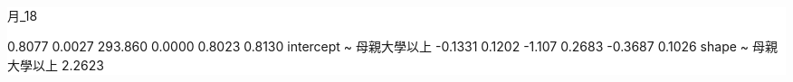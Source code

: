 月_18
</td>
<td style="text-align:right;">
0.8077
</td>
<td style="text-align:right;">
0.0027
</td>
<td style="text-align:right;">
293.860
</td>
<td style="text-align:right;">
0.0000
</td>
<td style="text-align:right;">
0.8023
</td>
<td style="text-align:right;">
0.8130
</td>
</tr>
<tr>
<td style="text-align:left;">
intercept
</td>
<td style="text-align:left;">
~
</td>
<td style="text-align:left;">
母親大學以上
</td>
<td style="text-align:right;">
-0.1331
</td>
<td style="text-align:right;">
0.1202
</td>
<td style="text-align:right;">
-1.107
</td>
<td style="text-align:right;">
0.2683
</td>
<td style="text-align:right;">
-0.3687
</td>
<td style="text-align:right;">
0.1026
</td>
</tr>
<tr>
<td style="text-align:left;">
shape
</td>
<td style="text-align:left;">
~
</td>
<td style="text-align:left;">
母親大學以上
</td>
<td style="text-align:right;">
2.2623
</td>
<td style="text-align:right;">